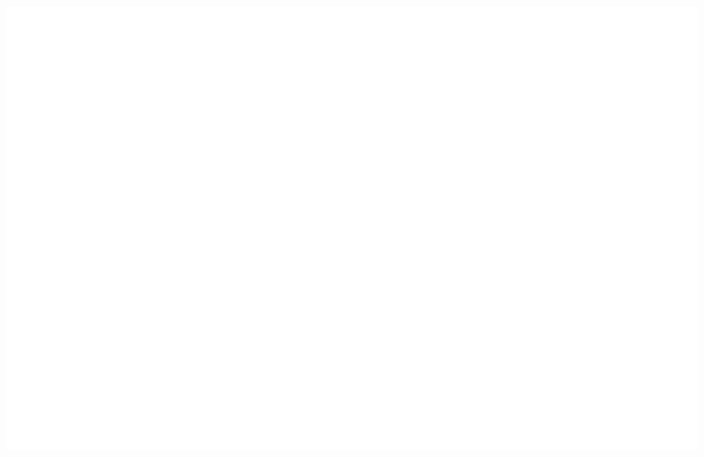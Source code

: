 ```yml







```


##

```




```


##

```




```



##

```




```


##

```




```


##

```




```
